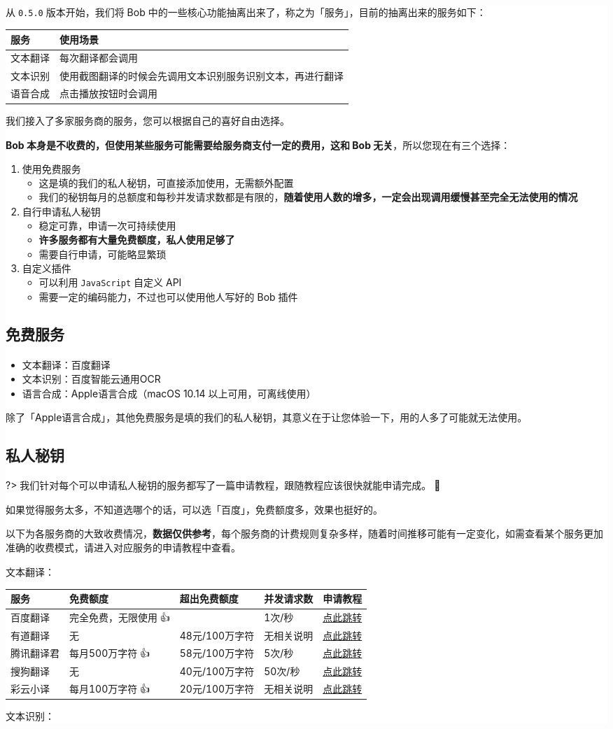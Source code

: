 从 `0.5.0` 版本开始，我们将 Bob 中的一些核心功能抽离出来了，称之为「服务」，目前的抽离出来的服务如下：

| 服务 | 使用场景 |
| :-- | :-- |
| 文本翻译 | 每次翻译都会调用 |
| 文本识别 | 使用截图翻译的时候会先调用文本识别服务识别文本，再进行翻译 |
| 语音合成 | 点击播放按钮时会调用 |

我们接入了多家服务商的服务，您可以根据自己的喜好自由选择。

**Bob 本身是不收费的，但使用某些服务可能需要给服务商支付一定的费用，这和 Bob 无关**，所以您现在有三个选择：

1. 使用免费服务
    * 这是填的我们的私人秘钥，可直接添加使用，无需额外配置
    * 我们的秘钥每月的总额度和每秒并发请求数都是有限的，**随着使用人数的增多，一定会出现调用缓慢甚至完全无法使用的情况**
2. 自行申请私人秘钥
    * 稳定可靠，申请一次可持续使用
    * **许多服务都有大量免费额度，私人使用足够了**
    * 需要自行申请，可能略显繁琐
3. 自定义插件
    * 可以利用 `JavaScript` 自定义 API
    * 需要一定的编码能力，不过也可以使用他人写好的 Bob 插件

## 免费服务

* 文本翻译：百度翻译
* 文本识别：百度智能云通用OCR
* 语言合成：Apple语言合成（macOS 10.14 以上可用，可离线使用）

除了「Apple语言合成」，其他免费服务是填的我们的私人秘钥，其意义在于让您体验一下，用的人多了可能就无法使用。

## 私人秘钥

?> 我们针对每个可以申请私人秘钥的服务都写了一篇申请教程，跟随教程应该很快就能申请完成。 💪

如果觉得服务太多，不知道选哪个的话，可以选「百度」，免费额度多，效果也挺好的。

以下为各服务商的大致收费情况，**数据仅供参考**，每个服务商的计费规则复杂多样，随着时间推移可能有一定变化，如需查看某个服务更加准确的收费模式，请进入对应服务的申请教程中查看。

文本翻译：

| 服务 | 免费额度 | 超出免费额度 | 并发请求数 | 申请教程 |
| :-- | :-- | :-- | :-- | :-- |
| 百度翻译 | 完全免费，无限使用 👍 | | 1次/秒 | [点此跳转](service/translate/baidu.md) |
| 有道翻译 | 无 | 48元/100万字符 | 无相关说明 | [点此跳转](service/translate/youdao.md) |
| 腾讯翻译君 | 每月500万字符 👍 | 58元/100万字符 | 5次/秒 | [点此跳转](service/translate/tencent.md) |
| 搜狗翻译 | 无 | 40元/100万字符 | 50次/秒 | [点此跳转](service/translate/sougou.md) |
| 彩云小译 | 每月100万字符 👍 | 20元/100万字符 | 无相关说明 | [点此跳转](service/translate/caiyun.md) |

文本识别：
